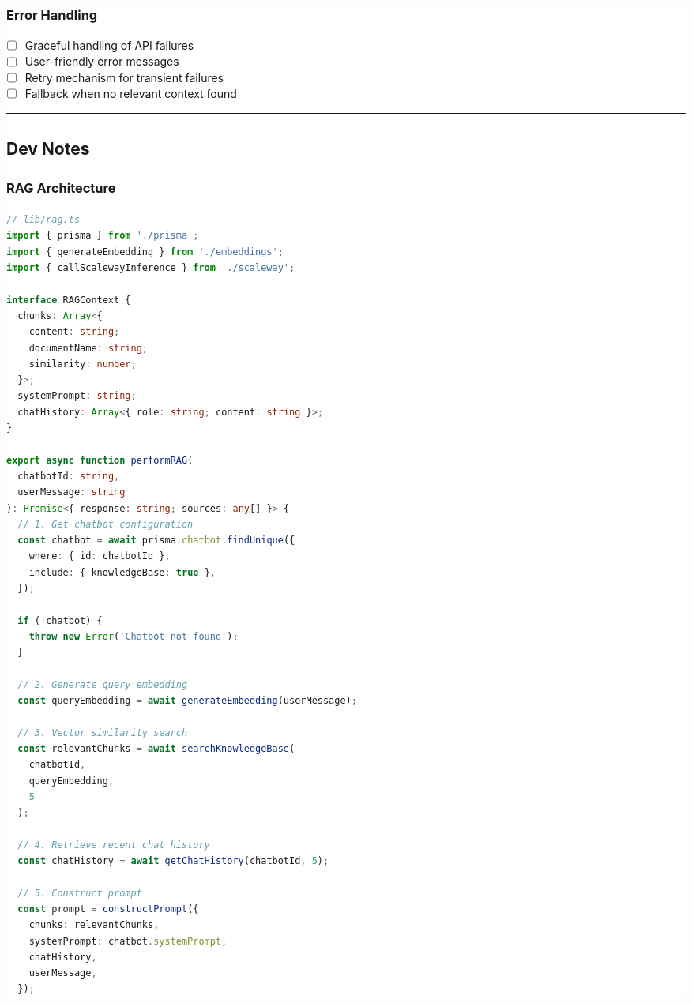 ### Error Handling
- [ ] Graceful handling of API failures
- [ ] User-friendly error messages
- [ ] Retry mechanism for transient failures
- [ ] Fallback when no relevant context found

---

## Dev Notes

### RAG Architecture

```typescript
// lib/rag.ts
import { prisma } from './prisma';
import { generateEmbedding } from './embeddings';
import { callScalewayInference } from './scaleway';

interface RAGContext {
  chunks: Array<{
    content: string;
    documentName: string;
    similarity: number;
  }>;
  systemPrompt: string;
  chatHistory: Array<{ role: string; content: string }>;
}

export async function performRAG(
  chatbotId: string,
  userMessage: string
): Promise<{ response: string; sources: any[] }> {
  // 1. Get chatbot configuration
  const chatbot = await prisma.chatbot.findUnique({
    where: { id: chatbotId },
    include: { knowledgeBase: true },
  });

  if (!chatbot) {
    throw new Error('Chatbot not found');
  }

  // 2. Generate query embedding
  const queryEmbedding = await generateEmbedding(userMessage);

  // 3. Vector similarity search
  const relevantChunks = await searchKnowledgeBase(
    chatbotId,
    queryEmbedding,
    5
  );

  // 4. Retrieve recent chat history
  const chatHistory = await getChatHistory(chatbotId, 5);

  // 5. Construct prompt
  const prompt = constructPrompt({
    chunks: relevantChunks,
    systemPrompt: chatbot.systemPrompt,
    chatHistory,
    userMessage,
  });

```